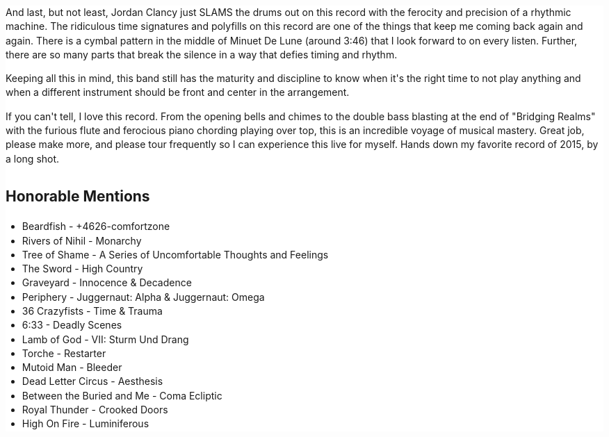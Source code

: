 And last, but not least, Jordan Clancy just SLAMS the drums out on this record with the ferocity and precision of a rhythmic machine. The ridiculous time signatures and polyfills on this record are one of the things that keep me coming back again and again. There is a cymbal pattern in the middle of Minuet De Lune (around 3:46) that I look forward to on every listen. Further, there are so many parts that break the silence in a way that defies timing and rhythm.

Keeping all this in mind, this band still has the maturity and discipline to know when it's the right time to not play anything and when a different instrument should be front and center in the arrangement.

If you can't tell, I love this record. From the opening bells and chimes to the double bass blasting at the end of "Bridging Realms" with the furious flute and ferocious piano chording playing over top, this is an incredible voyage of musical mastery. Great job, please make more, and please tour frequently so I can experience this live for myself. Hands down my favorite record of 2015, by a long shot.

## Honorable Mentions

- Beardfish - +4626-comfortzone
- Rivers of Nihil - Monarchy
- Tree of Shame - A Series of Uncomfortable Thoughts and Feelings
- The Sword - High Country
- Graveyard - Innocence & Decadence
- Periphery - Juggernaut: Alpha & Juggernaut: Omega
- 36 Crazyfists - Time & Trauma
- 6:33 - Deadly Scenes
- Lamb of God - VII: Sturm Und Drang
- Torche - Restarter
- Mutoid Man - Bleeder
- Dead Letter Circus - Aesthesis
- Between the Buried and Me - Coma Ecliptic
- Royal Thunder - Crooked Doors
- High On Fire - Luminiferous